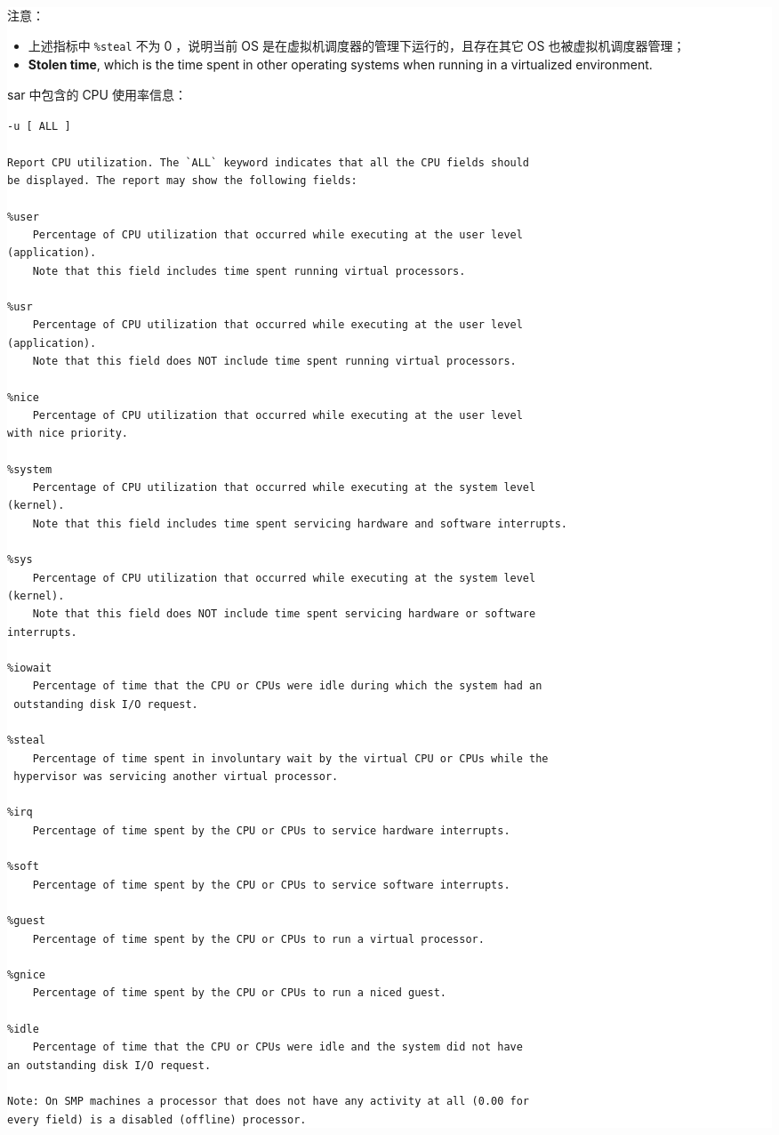 注意：

- 上述指标中 `%steal` 不为 0 ，说明当前 OS 是在虚拟机调度器的管理下运行的，且存在其它 OS 也被虚拟机调度器管理；
- **Stolen time**, which is the time spent in other operating systems when running in a virtualized environment.

sar 中包含的 CPU 使用率信息：

```shell
-u [ ALL ]

Report CPU utilization. The `ALL` keyword indicates that all the CPU fields should
be displayed. The report may show the following fields:

%user
    Percentage of CPU utilization that occurred while executing at the user level
(application).
    Note that this field includes time spent running virtual processors.

%usr
    Percentage of CPU utilization that occurred while executing at the user level
(application).
    Note that this field does NOT include time spent running virtual processors.

%nice
    Percentage of CPU utilization that occurred while executing at the user level
with nice priority.

%system
    Percentage of CPU utilization that occurred while executing at the system level
(kernel).
    Note that this field includes time spent servicing hardware and software interrupts.

%sys
    Percentage of CPU utilization that occurred while executing at the system level
(kernel).
    Note that this field does NOT include time spent servicing hardware or software
interrupts.

%iowait
    Percentage of time that the CPU or CPUs were idle during which the system had an
 outstanding disk I/O request.

%steal
    Percentage of time spent in involuntary wait by the virtual CPU or CPUs while the
 hypervisor was servicing another virtual processor.

%irq
    Percentage of time spent by the CPU or CPUs to service hardware interrupts.

%soft
    Percentage of time spent by the CPU or CPUs to service software interrupts.

%guest
    Percentage of time spent by the CPU or CPUs to run a virtual processor.

%gnice
    Percentage of time spent by the CPU or CPUs to run a niced guest.

%idle
    Percentage of time that the CPU or CPUs were idle and the system did not have
an outstanding disk I/O request.

Note: On SMP machines a processor that does not have any activity at all (0.00 for
every field) is a disabled (offline) processor.
```